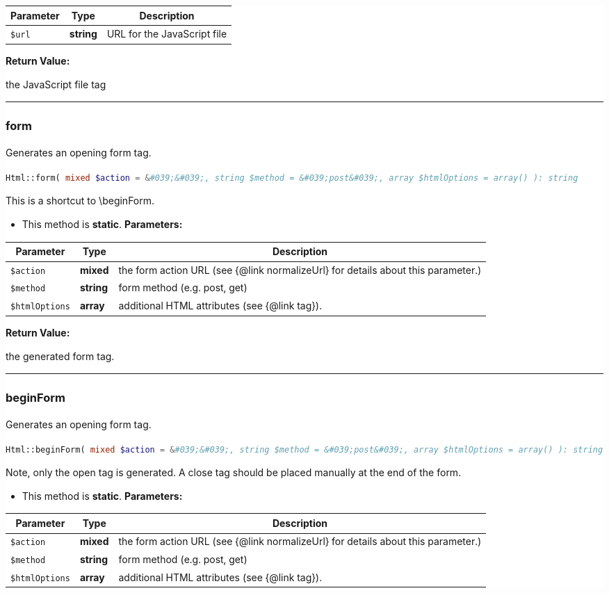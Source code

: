| Parameter | Type | Description |
|-----------|------|-------------|
| `$url` | **string** | URL for the JavaScript file |


**Return Value:**

the JavaScript file tag



---

### form

Generates an opening form tag.

```php
Html::form( mixed $action = &#039;&#039;, string $method = &#039;post&#039;, array $htmlOptions = array() ): string
```

This is a shortcut to \beginForm.

* This method is **static**.
**Parameters:**

| Parameter | Type | Description |
|-----------|------|-------------|
| `$action` | **mixed** | the form action URL (see {@link normalizeUrl} for details about this parameter.) |
| `$method` | **string** | form method (e.g. post, get) |
| `$htmlOptions` | **array** | additional HTML attributes (see {@link tag}). |


**Return Value:**

the generated form tag.



---

### beginForm

Generates an opening form tag.

```php
Html::beginForm( mixed $action = &#039;&#039;, string $method = &#039;post&#039;, array $htmlOptions = array() ): string
```

Note, only the open tag is generated. A close tag should be placed manually
at the end of the form.

* This method is **static**.
**Parameters:**

| Parameter | Type | Description |
|-----------|------|-------------|
| `$action` | **mixed** | the form action URL (see {@link normalizeUrl} for details about this parameter.) |
| `$method` | **string** | form method (e.g. post, get) |
| `$htmlOptions` | **array** | additional HTML attributes (see {@link tag}). |
